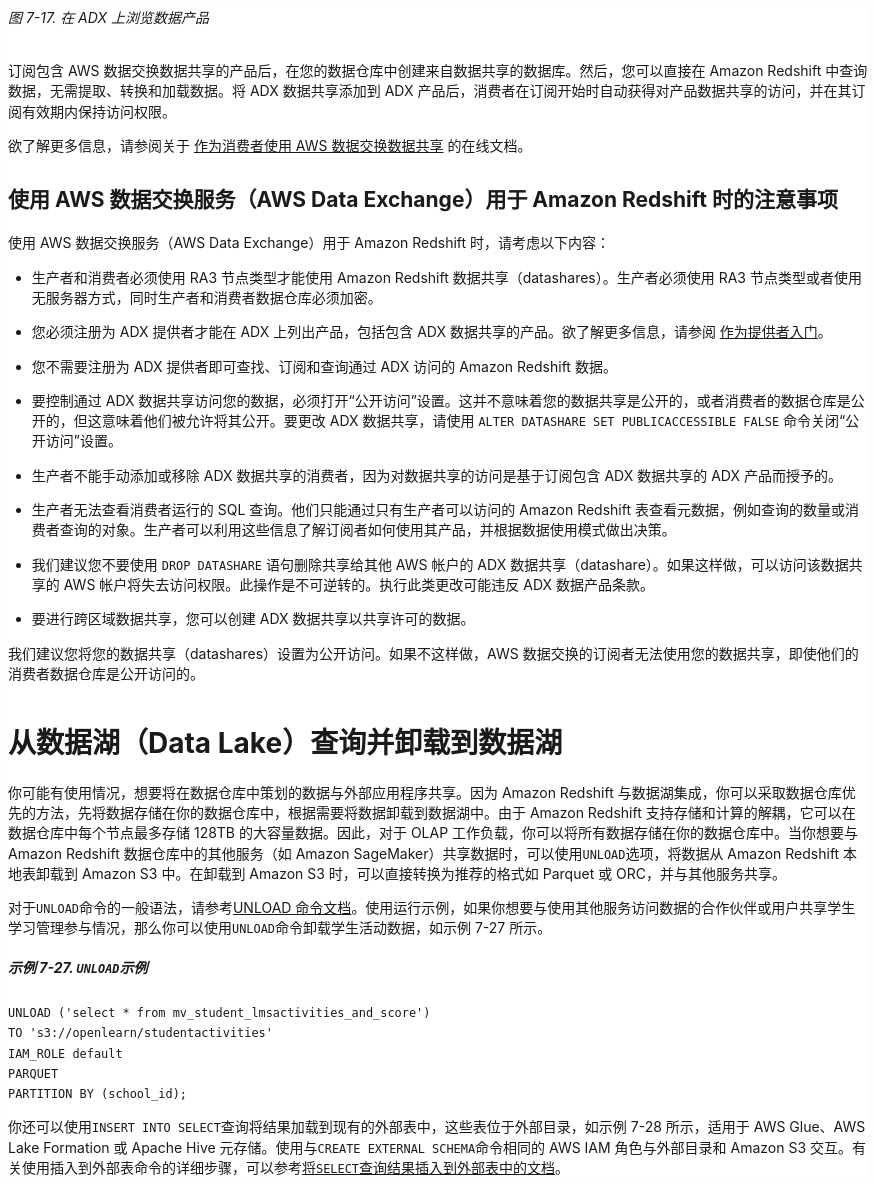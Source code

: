 ###### 图 7-17\. 在 ADX 上浏览数据产品

订阅包含 AWS 数据交换数据共享的产品后，在您的数据仓库中创建来自数据共享的数据库。然后，您可以直接在 Amazon Redshift 中查询数据，无需提取、转换和加载数据。将 ADX 数据共享添加到 ADX 产品后，消费者在订阅开始时自动获得对产品数据共享的访问，并在其订阅有效期内保持访问权限。

欲了解更多信息，请参阅关于 [作为消费者使用 AWS 数据交换数据共享](https://oreil.ly/-Gtit) 的在线文档。

## 使用 AWS 数据交换服务（AWS Data Exchange）用于 Amazon Redshift 时的注意事项

使用 AWS 数据交换服务（AWS Data Exchange）用于 Amazon Redshift 时，请考虑以下内容：

+   生产者和消费者必须使用 RA3 节点类型才能使用 Amazon Redshift 数据共享（datashares）。生产者必须使用 RA3 节点类型或者使用无服务器方式，同时生产者和消费者数据仓库必须加密。

+   您必须注册为 ADX 提供者才能在 ADX 上列出产品，包括包含 ADX 数据共享的产品。欲了解更多信息，请参阅 [作为提供者入门](https://oreil.ly/vFwMO)。

+   您不需要注册为 ADX 提供者即可查找、订阅和查询通过 ADX 访问的 Amazon Redshift 数据。

+   要控制通过 ADX 数据共享访问您的数据，必须打开“公开访问”设置。这并不意味着您的数据共享是公开的，或者消费者的数据仓库是公开的，但这意味着他们被允许将其公开。要更改 ADX 数据共享，请使用 `ALTER DATASHARE SET PUBLICACCESSIBLE FALSE` 命令关闭“公开访问”设置。

+   生产者不能手动添加或移除 ADX 数据共享的消费者，因为对数据共享的访问是基于订阅包含 ADX 数据共享的 ADX 产品而授予的。

+   生产者无法查看消费者运行的 SQL 查询。他们只能通过只有生产者可以访问的 Amazon Redshift 表查看元数据，例如查询的数量或消费者查询的对象。生产者可以利用这些信息了解订阅者如何使用其产品，并根据数据使用模式做出决策。

+   我们建议您不要使用 `DROP DATASHARE` 语句删除共享给其他 AWS 帐户的 ADX 数据共享（datashare）。如果这样做，可以访问该数据共享的 AWS 帐户将失去访问权限。此操作是不可逆转的。执行此类更改可能违反 ADX 数据产品条款。

+   要进行跨区域数据共享，您可以创建 ADX 数据共享以共享许可的数据。

我们建议您将您的数据共享（datashares）设置为公开访问。如果不这样做，AWS 数据交换的订阅者无法使用您的数据共享，即使他们的消费者数据仓库是公开访问的。

# 从数据湖（Data Lake）查询并卸载到数据湖

你可能有使用情况，想要将在数据仓库中策划的数据与外部应用程序共享。因为 Amazon Redshift 与数据湖集成，你可以采取数据仓库优先的方法，先将数据存储在你的数据仓库中，根据需要将数据卸载到数据湖中。由于 Amazon Redshift 支持存储和计算的解耦，它可以在数据仓库中每个节点最多存储 128TB 的大容量数据。因此，对于 OLAP 工作负载，你可以将所有数据存储在你的数据仓库中。当你想要与 Amazon Redshift 数据仓库中的其他服务（如 Amazon SageMaker）共享数据时，可以使用`UNLOAD`选项，将数据从 Amazon Redshift 本地表卸载到 Amazon S3 中。在卸载到 Amazon S3 时，可以直接转换为推荐的格式如 Parquet 或 ORC，并与其他服务共享。

对于`UNLOAD`命令的一般语法，请参考[UNLOAD 命令文档](https://oreil.ly/N9z_r)。使用运行示例，如果你想要与使用其他服务访问数据的合作伙伴或用户共享学生学习管理参与情况，那么你可以使用`UNLOAD`命令卸载学生活动数据，如示例 7-27 所示。

##### 示例 7-27\. `UNLOAD`示例

```
UNLOAD ('select * from mv_student_lmsactivities_and_score')
TO 's3://openlearn/studentactivities'
IAM_ROLE default
PARQUET
PARTITION BY (school_id);
```

你还可以使用`INSERT INTO SELECT`查询将结果加载到现有的外部表中，这些表位于外部目录，如示例 7-28 所示，适用于 AWS Glue、AWS Lake Formation 或 Apache Hive 元存储。使用与`CREATE EXTERNAL SCHEMA`命令相同的 AWS IAM 角色与外部目录和 Amazon S3 交互。有关使用插入到外部表命令的详细步骤，可以参考[将`SELECT`查询结果插入到外部表中的文档](https://oreil.ly/cGyyl)。
